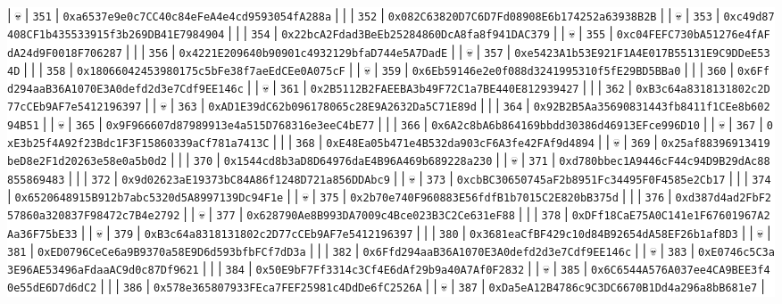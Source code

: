 | 💀 | `351` | `0xa6537e9e0c7CC40c84eFeA4e4cd9593054fA288a` |
|  | `352` | `0x082C63820D7C6D7Fd08908E6b174252a63938B2B` |
| 💀 | `353` | `0xc49d87408CF1b435533915f3b269DB41E7984904` |
|  | `354` | `0x22bcA2Fdad3BeEb25284860DcA8fa8f941DAC379` |
| 💀 | `355` | `0xc04FEFC730bA51276e4fAFdA24d9F0018F706287` |
|  | `356` | `0x4221E209640b90901c4932129bfaD744e5A7DadE` |
| 💀 | `357` | `0xe5423A1b53E921F1A4E017B55131E9C9DDeE534D` |
|  | `358` | `0x18066042453980175c5bFe38f7aeEdCEe0A075cF` |
| 💀 | `359` | `0x6Eb59146e2e0f088d3241995310f5fE29BD5BBa0` |
|  | `360` | `0x6Ffd294aaB36A1070E3A0defd2d3e7Cdf9EE146c` |
| 💀 | `361` | `0x2B5112B2FAEEBA3b49F72C1a7BE440E812939427` |
|  | `362` | `0xB3c64a8318131802c2D77cCEb9AF7e5412196397` |
| 💀 | `363` | `0xAD1E39dC62b096178065c28E9A2632Da5C71E89d` |
|  | `364` | `0x92B2B5Aa35690831443fb8411f1CEe8b60294B51` |
| 💀 | `365` | `0x9F966607d87989913e4a515D768316e3eeC4bE77` |
|  | `366` | `0x6A2c8bA6b864169bbdd30386d46913EFce996D10` |
| 💀 | `367` | `0xE3b25f4A92f23Bdc1F3F15860339aCf781a7413C` |
|  | `368` | `0xE48Ea05b471e4B532da903cF6A3fe42FAf9d4894` |
| 💀 | `369` | `0x25af88396913419beD8e2F1d20263e58e0a5b0d2` |
|  | `370` | `0x1544cd8b3aD8D64976daE4B96A469b689228a230` |
| 💀 | `371` | `0xd780bbec1A9446cF44c94D9B29dAc88855869483` |
|  | `372` | `0x9d02623aE19373bC84A86f1248D721a856DDAbc9` |
| 💀 | `373` | `0xcbBC30650745aF2b8951Fc34495F0F4585e2Cb17` |
|  | `374` | `0x6520648915B912b7abc5320d5A8997139Dc94F1e` |
| 💀 | `375` | `0x2b70e740F960883E56fdfB1b7015C2E820bB375d` |
|  | `376` | `0xd387d4ad2FbF257860a320837F98472c7B4e2792` |
| 💀 | `377` | `0x628790Ae8B993DA7009c4Bce023B3C2Ce631eF88` |
|  | `378` | `0xDFf18CaE75A0C141e1F67601967A2Aa36F75bE33` |
| 💀 | `379` | `0xB3c64a8318131802c2D77cCEb9AF7e5412196397` |
|  | `380` | `0x3681eaCfBF429c10d84B92654dA58EF26b1af8D3` |
| 💀 | `381` | `0xED0796CeCe6a9B9370a58E9D6d593bfbFCf7dD3a` |
|  | `382` | `0x6Ffd294aaB36A1070E3A0defd2d3e7Cdf9EE146c` |
| 💀 | `383` | `0xE0746c5C3a3E96AE53496aFdaaAC9d0c87Df9621` |
|  | `384` | `0x50E9bF7Ff3314c3Cf4E6dAf29b9a40A7Af0F2832` |
| 💀 | `385` | `0x6C6544A576A037ee4CA9BEE3f40e55dE6D7d6dC2` |
|  | `386` | `0x578e365807933FEca7FEF25981c4DdDe6fC2526A` |
| 💀 | `387` | `0xDa5eA12B4786c9C3DC6670B1Dd4a296a8bB681e7` |